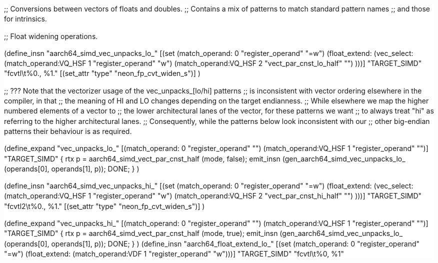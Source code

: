 ;; Conversions between vectors of floats and doubles.
;; Contains a mix of patterns to match standard pattern names
;; and those for intrinsics.

;; Float widening operations.

(define_insn "aarch64_simd_vec_unpacks_lo_<mode>"
  [(set (match_operand:<VWIDE> 0 "register_operand" "=w")
        (float_extend:<VWIDE> (vec_select:<VHALF>
			       (match_operand:VQ_HSF 1 "register_operand" "w")
			       (match_operand:VQ_HSF 2 "vect_par_cnst_lo_half" "")
			    )))]
  "TARGET_SIMD"
  "fcvtl\\t%0.<Vwtype>, %1.<Vhalftype>"
  [(set_attr "type" "neon_fp_cvt_widen_s")]
)

;; ??? Note that the vectorizer usage of the vec_unpacks_[lo/hi] patterns
;; is inconsistent with vector ordering elsewhere in the compiler, in that
;; the meaning of HI and LO changes depending on the target endianness.
;; While elsewhere we map the higher numbered elements of a vector to
;; the lower architectural lanes of the vector, for these patterns we want
;; to always treat "hi" as referring to the higher architectural lanes.
;; Consequently, while the patterns below look inconsistent with our
;; other big-endian patterns their behaviour is as required.

(define_expand "vec_unpacks_lo_<mode>"
  [(match_operand:<VWIDE> 0 "register_operand" "")
   (match_operand:VQ_HSF 1 "register_operand" "")]
  "TARGET_SIMD"
  {
    rtx p = aarch64_simd_vect_par_cnst_half (<MODE>mode, false);
    emit_insn (gen_aarch64_simd_vec_unpacks_lo_<mode> (operands[0],
						       operands[1], p));
    DONE;
  }
)

(define_insn "aarch64_simd_vec_unpacks_hi_<mode>"
  [(set (match_operand:<VWIDE> 0 "register_operand" "=w")
        (float_extend:<VWIDE> (vec_select:<VHALF>
			       (match_operand:VQ_HSF 1 "register_operand" "w")
			       (match_operand:VQ_HSF 2 "vect_par_cnst_hi_half" "")
			    )))]
  "TARGET_SIMD"
  "fcvtl2\\t%0.<Vwtype>, %1.<Vtype>"
  [(set_attr "type" "neon_fp_cvt_widen_s")]
)

(define_expand "vec_unpacks_hi_<mode>"
  [(match_operand:<VWIDE> 0 "register_operand" "")
   (match_operand:VQ_HSF 1 "register_operand" "")]
  "TARGET_SIMD"
  {
    rtx p = aarch64_simd_vect_par_cnst_half (<MODE>mode, true);
    emit_insn (gen_aarch64_simd_vec_unpacks_lo_<mode> (operands[0],
						       operands[1], p));
    DONE;
  }
)
(define_insn "aarch64_float_extend_lo_<Vwide>"
  [(set (match_operand:<VWIDE> 0 "register_operand" "=w")
	(float_extend:<VWIDE>
	  (match_operand:VDF 1 "register_operand" "w")))]
  "TARGET_SIMD"
  "fcvtl\\t%0<Vmwtype>, %1<Vmtype>"